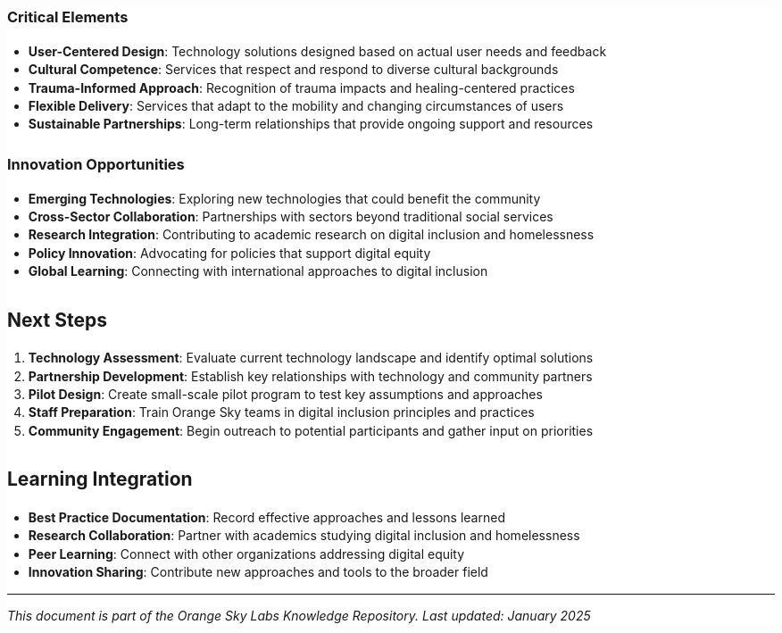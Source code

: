 ### Critical Elements
- **User-Centered Design**: Technology solutions designed based on actual user needs and feedback
- **Cultural Competence**: Services that respect and respond to diverse cultural backgrounds
- **Trauma-Informed Approach**: Recognition of trauma impacts and healing-centered practices
- **Flexible Delivery**: Services that adapt to the mobility and changing circumstances of users
- **Sustainable Partnerships**: Long-term relationships that provide ongoing support and resources

### Innovation Opportunities
- **Emerging Technologies**: Exploring new technologies that could benefit the community
- **Cross-Sector Collaboration**: Partnerships with sectors beyond traditional social services
- **Research Integration**: Contributing to academic research on digital inclusion and homelessness
- **Policy Innovation**: Advocating for policies that support digital equity
- **Global Learning**: Connecting with international approaches to digital inclusion

## Next Steps
1. **Technology Assessment**: Evaluate current technology landscape and identify optimal solutions
2. **Partnership Development**: Establish key relationships with technology and community partners
3. **Pilot Design**: Create small-scale pilot program to test key assumptions and approaches
4. **Staff Preparation**: Train Orange Sky teams in digital inclusion principles and practices
5. **Community Engagement**: Begin outreach to potential participants and gather input on priorities

## Learning Integration
- **Best Practice Documentation**: Record effective approaches and lessons learned
- **Research Collaboration**: Partner with academics studying digital inclusion and homelessness
- **Peer Learning**: Connect with other organizations addressing digital equity
- **Innovation Sharing**: Contribute new approaches and tools to the broader field

---
*This document is part of the Orange Sky Labs Knowledge Repository. Last updated: January 2025* 
